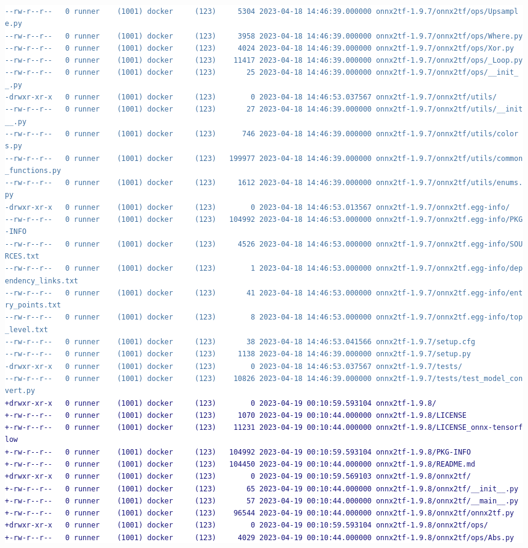```diff
--rw-r--r--   0 runner    (1001) docker     (123)     5304 2023-04-18 14:46:39.000000 onnx2tf-1.9.7/onnx2tf/ops/Upsample.py
--rw-r--r--   0 runner    (1001) docker     (123)     3958 2023-04-18 14:46:39.000000 onnx2tf-1.9.7/onnx2tf/ops/Where.py
--rw-r--r--   0 runner    (1001) docker     (123)     4024 2023-04-18 14:46:39.000000 onnx2tf-1.9.7/onnx2tf/ops/Xor.py
--rw-r--r--   0 runner    (1001) docker     (123)    11417 2023-04-18 14:46:39.000000 onnx2tf-1.9.7/onnx2tf/ops/_Loop.py
--rw-r--r--   0 runner    (1001) docker     (123)       25 2023-04-18 14:46:39.000000 onnx2tf-1.9.7/onnx2tf/ops/__init__.py
-drwxr-xr-x   0 runner    (1001) docker     (123)        0 2023-04-18 14:46:53.037567 onnx2tf-1.9.7/onnx2tf/utils/
--rw-r--r--   0 runner    (1001) docker     (123)       27 2023-04-18 14:46:39.000000 onnx2tf-1.9.7/onnx2tf/utils/__init__.py
--rw-r--r--   0 runner    (1001) docker     (123)      746 2023-04-18 14:46:39.000000 onnx2tf-1.9.7/onnx2tf/utils/colors.py
--rw-r--r--   0 runner    (1001) docker     (123)   199977 2023-04-18 14:46:39.000000 onnx2tf-1.9.7/onnx2tf/utils/common_functions.py
--rw-r--r--   0 runner    (1001) docker     (123)     1612 2023-04-18 14:46:39.000000 onnx2tf-1.9.7/onnx2tf/utils/enums.py
-drwxr-xr-x   0 runner    (1001) docker     (123)        0 2023-04-18 14:46:53.013567 onnx2tf-1.9.7/onnx2tf.egg-info/
--rw-r--r--   0 runner    (1001) docker     (123)   104992 2023-04-18 14:46:53.000000 onnx2tf-1.9.7/onnx2tf.egg-info/PKG-INFO
--rw-r--r--   0 runner    (1001) docker     (123)     4526 2023-04-18 14:46:53.000000 onnx2tf-1.9.7/onnx2tf.egg-info/SOURCES.txt
--rw-r--r--   0 runner    (1001) docker     (123)        1 2023-04-18 14:46:53.000000 onnx2tf-1.9.7/onnx2tf.egg-info/dependency_links.txt
--rw-r--r--   0 runner    (1001) docker     (123)       41 2023-04-18 14:46:53.000000 onnx2tf-1.9.7/onnx2tf.egg-info/entry_points.txt
--rw-r--r--   0 runner    (1001) docker     (123)        8 2023-04-18 14:46:53.000000 onnx2tf-1.9.7/onnx2tf.egg-info/top_level.txt
--rw-r--r--   0 runner    (1001) docker     (123)       38 2023-04-18 14:46:53.041566 onnx2tf-1.9.7/setup.cfg
--rw-r--r--   0 runner    (1001) docker     (123)     1138 2023-04-18 14:46:39.000000 onnx2tf-1.9.7/setup.py
-drwxr-xr-x   0 runner    (1001) docker     (123)        0 2023-04-18 14:46:53.037567 onnx2tf-1.9.7/tests/
--rw-r--r--   0 runner    (1001) docker     (123)    10826 2023-04-18 14:46:39.000000 onnx2tf-1.9.7/tests/test_model_convert.py
+drwxr-xr-x   0 runner    (1001) docker     (123)        0 2023-04-19 00:10:59.593104 onnx2tf-1.9.8/
+-rw-r--r--   0 runner    (1001) docker     (123)     1070 2023-04-19 00:10:44.000000 onnx2tf-1.9.8/LICENSE
+-rw-r--r--   0 runner    (1001) docker     (123)    11231 2023-04-19 00:10:44.000000 onnx2tf-1.9.8/LICENSE_onnx-tensorflow
+-rw-r--r--   0 runner    (1001) docker     (123)   104992 2023-04-19 00:10:59.593104 onnx2tf-1.9.8/PKG-INFO
+-rw-r--r--   0 runner    (1001) docker     (123)   104450 2023-04-19 00:10:44.000000 onnx2tf-1.9.8/README.md
+drwxr-xr-x   0 runner    (1001) docker     (123)        0 2023-04-19 00:10:59.569103 onnx2tf-1.9.8/onnx2tf/
+-rw-r--r--   0 runner    (1001) docker     (123)       65 2023-04-19 00:10:44.000000 onnx2tf-1.9.8/onnx2tf/__init__.py
+-rw-r--r--   0 runner    (1001) docker     (123)       57 2023-04-19 00:10:44.000000 onnx2tf-1.9.8/onnx2tf/__main__.py
+-rw-r--r--   0 runner    (1001) docker     (123)    96544 2023-04-19 00:10:44.000000 onnx2tf-1.9.8/onnx2tf/onnx2tf.py
+drwxr-xr-x   0 runner    (1001) docker     (123)        0 2023-04-19 00:10:59.593104 onnx2tf-1.9.8/onnx2tf/ops/
+-rw-r--r--   0 runner    (1001) docker     (123)     4029 2023-04-19 00:10:44.000000 onnx2tf-1.9.8/onnx2tf/ops/Abs.py
```